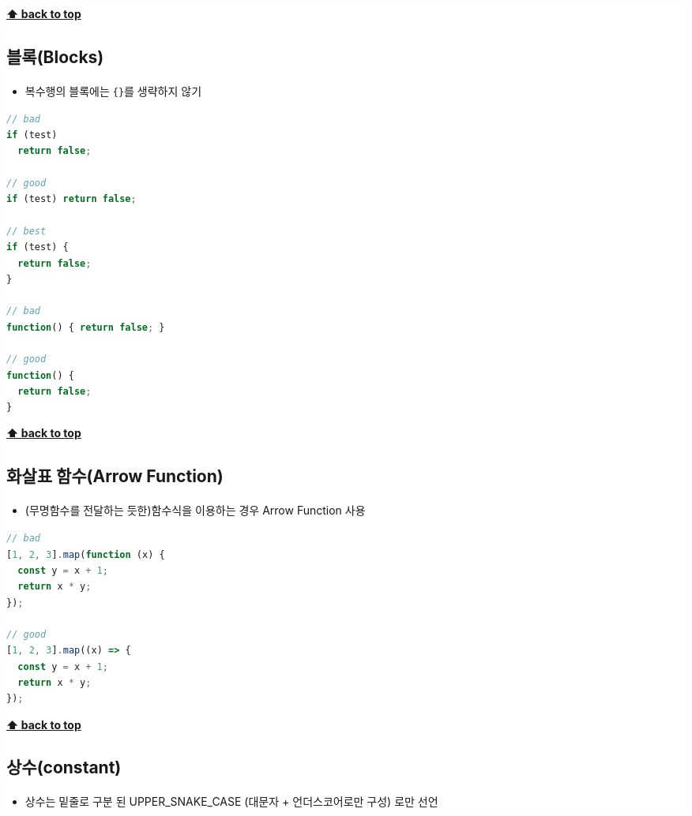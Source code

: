 **[⬆ back to top](#목차)**

## 블록(Blocks)

- 복수행의 블록에는 `{}`를 생략하지 않기

```JavaScript
// bad
if (test)
  return false;

// good
if (test) return false;

// best
if (test) {
  return false;
}

// bad
function() { return false; }

// good
function() {
  return false;
}
```

**[⬆ back to top](#목차)**

## 화살표 함수(Arrow Function)

- (무명함수를 전달하는 듯한)함수식을 이용하는 경우 Arrow Function 사용

```JavaScript
// bad
[1, 2, 3].map(function (x) {
  const y = x + 1;
  return x * y;
});

// good
[1, 2, 3].map((x) => {
  const y = x + 1;
  return x * y;
});
```

**[⬆ back to top](#목차)**

## 상수(constant)

- 상수는 밑줄로 구분 된 UPPER_SNAKE_CASE (대문자 + 언더스코어로만 구성) 로만 선언
